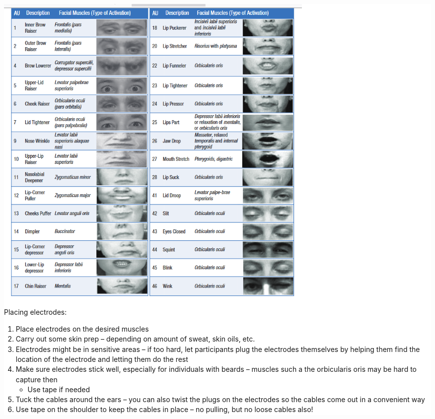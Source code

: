 <img src="img/emg_9.png" alt="Software setup" width="600">

Placing electrodes:
1. Place electrodes on the desired muscles
2. Carry out some skin prep – depending on amount of sweat, skin oils, etc.
3. Electrodes might be in sensitive areas – if too hard, let participants plug the electrodes themselves by helping them find the location of the electrode and letting them do the rest
4. Make sure electrodes stick well, especially for individuals with beards – muscles such a the orbicularis oris may be hard to capture then
   - Use tape if needed
5. Tuck the cables around the ears – you can also twist the plugs on the electrodes so the cables come out in a convenient way
6. Use tape on the shoulder to keep the cables in place – no pulling, but no loose cables also!
